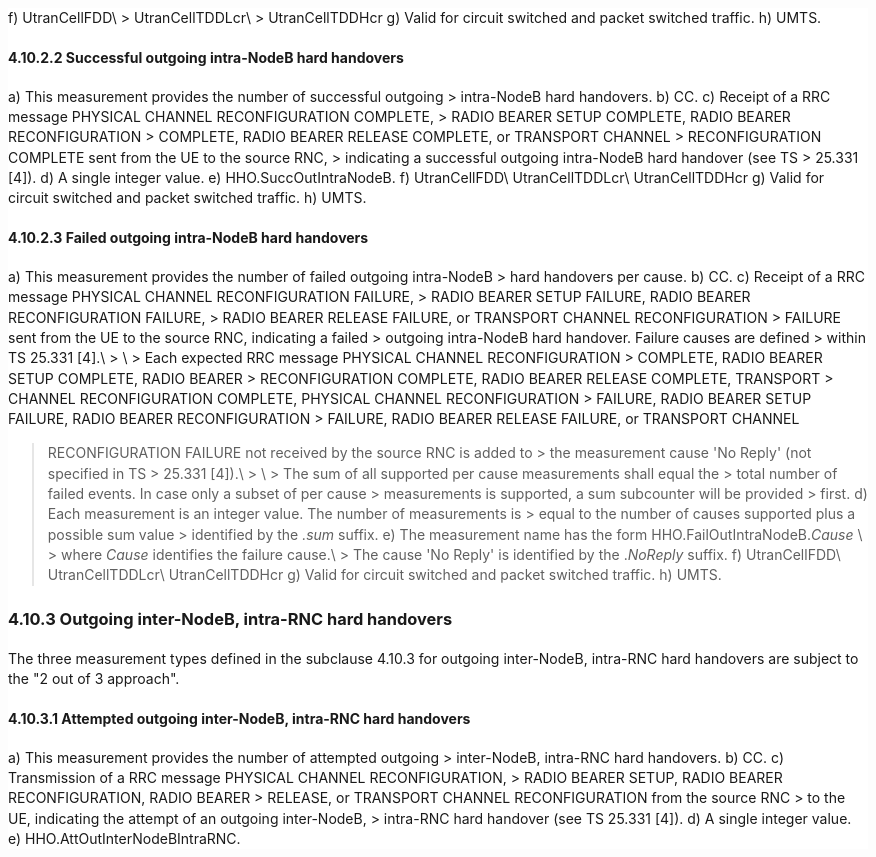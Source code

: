 f) UtranCellFDD\ > UtranCellTDDLcr\ > UtranCellTDDHcr
g) Valid for circuit switched and packet switched traffic.
h) UMTS.
#### 4.10.2.2 Successful outgoing intra-NodeB hard handovers
a) This measurement provides the number of successful outgoing > intra-NodeB
hard handovers.
b) CC.
c) Receipt of a RRC message PHYSICAL CHANNEL RECONFIGURATION COMPLETE, > RADIO
BEARER SETUP COMPLETE, RADIO BEARER RECONFIGURATION > COMPLETE, RADIO BEARER
RELEASE COMPLETE, or TRANSPORT CHANNEL > RECONFIGURATION COMPLETE sent from
the UE to the source RNC, > indicating a successful outgoing intra-NodeB hard
handover (see TS > 25.331 [4]).
d) A single integer value.
e) HHO.SuccOutIntraNodeB.
f) UtranCellFDD\ UtranCellTDDLcr\ UtranCellTDDHcr
g) Valid for circuit switched and packet switched traffic.
h) UMTS.
#### 4.10.2.3 Failed outgoing intra-NodeB hard handovers
a) This measurement provides the number of failed outgoing intra-NodeB > hard
handovers per cause.
b) CC.
c) Receipt of a RRC message PHYSICAL CHANNEL RECONFIGURATION FAILURE, > RADIO
BEARER SETUP FAILURE, RADIO BEARER RECONFIGURATION FAILURE, > RADIO BEARER
RELEASE FAILURE, or TRANSPORT CHANNEL RECONFIGURATION > FAILURE sent from the
UE to the source RNC, indicating a failed > outgoing intra-NodeB hard
handover. Failure causes are defined > within TS 25.331 [4].\ > \ > Each
expected RRC message PHYSICAL CHANNEL RECONFIGURATION > COMPLETE, RADIO BEARER
SETUP COMPLETE, RADIO BEARER > RECONFIGURATION COMPLETE, RADIO BEARER RELEASE
COMPLETE, TRANSPORT > CHANNEL RECONFIGURATION COMPLETE, PHYSICAL CHANNEL
RECONFIGURATION > FAILURE, RADIO BEARER SETUP FAILURE, RADIO BEARER
RECONFIGURATION > FAILURE, RADIO BEARER RELEASE FAILURE, or TRANSPORT CHANNEL
> RECONFIGURATION FAILURE not received by the source RNC is added to > the
measurement cause \'No Reply\' (not specified in TS > 25.331 [4]).\ > \ > The
sum of all supported per cause measurements shall equal the > total number of
failed events. In case only a subset of per cause > measurements is supported,
a sum subcounter will be provided > first.
d) Each measurement is an integer value. The number of measurements is > equal
to the number of causes supported plus a possible sum value > identified by
the _.sum_ suffix.
e) The measurement name has the form HHO.FailOutIntraNodeB._Cause_ \ > where
_Cause_ identifies the failure cause.\ > The cause \'No Reply\' is identified
by the ._NoReply_ suffix.
f) UtranCellFDD\ UtranCellTDDLcr\ UtranCellTDDHcr
g) Valid for circuit switched and packet switched traffic.
h) UMTS.
### 4.10.3 Outgoing inter-NodeB, intra-RNC hard handovers
The three measurement types defined in the subclause 4.10.3 for outgoing
inter-NodeB, intra-RNC hard handovers are subject to the \"2 out of 3
approach\".
#### 4.10.3.1 Attempted outgoing inter-NodeB, intra-RNC hard handovers
a) This measurement provides the number of attempted outgoing > inter-NodeB,
intra-RNC hard handovers.
b) CC.
c) Transmission of a RRC message PHYSICAL CHANNEL RECONFIGURATION, > RADIO
BEARER SETUP, RADIO BEARER RECONFIGURATION, RADIO BEARER > RELEASE, or
TRANSPORT CHANNEL RECONFIGURATION from the source RNC > to the UE, indicating
the attempt of an outgoing inter-NodeB, > intra-RNC hard handover (see TS
25.331 [4]).
d) A single integer value.
e) HHO.AttOutInterNodeBIntraRNC.